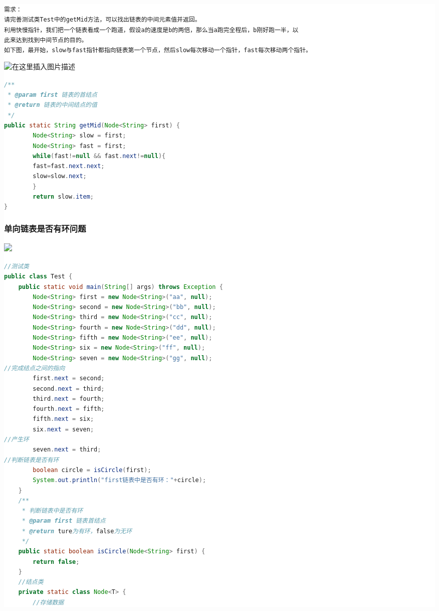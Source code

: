 ```
需求：
请完善测试类Test中的getMid方法，可以找出链表的中间元素值并返回。
利用快慢指针，我们把一个链表看成一个跑道，假设a的速度是b的两倍，那么当a跑完全程后，b刚好跑一半，以
此来达到找到中间节点的目的。
如下图，最开始，slow与fast指针都指向链表第一个节点，然后slow每次移动一个指针，fast每次移动两个指针。
```

![在这里插入图片描述](https://img-blog.csdnimg.cn/20201104121715232.png?x-oss-process=image/watermark,type_ZmFuZ3poZW5naGVpdGk,shadow_10,text_aHR0cHM6Ly9ibG9nLmNzZG4ubmV0L3VuaXF1ZV9wZXJmZWN0,size_16,color_FFFFFF,t_70#pic_center)

```Java
/**
 * @param first 链表的首结点
 * @return 链表的中间结点的值
 */
public static String getMid(Node<String> first) {
        Node<String> slow = first;
        Node<String> fast = first;
        while(fast!=null && fast.next!=null){
        fast=fast.next.next;
        slow=slow.next;
        }
        return slow.item;
}
```

### 单向链表是否有环问题

![ 	](https://img-blog.csdnimg.cn/20201104121902650.png?x-oss-process=image/watermark,type_ZmFuZ3poZW5naGVpdGk,shadow_10,text_aHR0cHM6Ly9ibG9nLmNzZG4ubmV0L3VuaXF1ZV9wZXJmZWN0,size_16,color_FFFFFF,t_70#pic_center)

```java
//测试类
public class Test {
    public static void main(String[] args) throws Exception {
        Node<String> first = new Node<String>("aa", null);
        Node<String> second = new Node<String>("bb", null);
        Node<String> third = new Node<String>("cc", null);
        Node<String> fourth = new Node<String>("dd", null);
        Node<String> fifth = new Node<String>("ee", null);
        Node<String> six = new Node<String>("ff", null);
        Node<String> seven = new Node<String>("gg", null);
//完成结点之间的指向
        first.next = second;
        second.next = third;
        third.next = fourth;
        fourth.next = fifth;
        fifth.next = six;
        six.next = seven;
//产生环
        seven.next = third;
//判断链表是否有环
        boolean circle = isCircle(first);
        System.out.println("first链表中是否有环："+circle);
    }
    /**
     * 判断链表中是否有环
     * @param first 链表首结点
     * @return ture为有环，false为无环
     */
    public static boolean isCircle(Node<String> first) {
        return false;
    }
    //结点类
    private static class Node<T> {
        //存储数据
```
